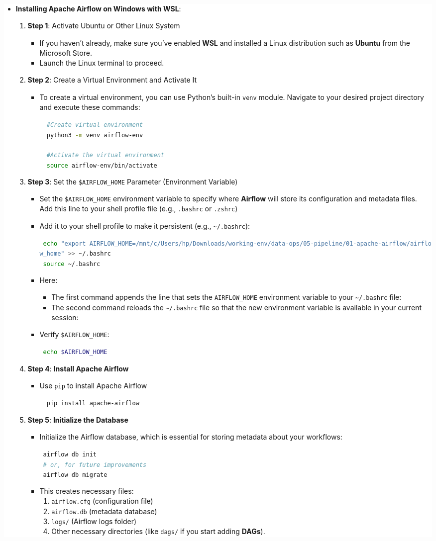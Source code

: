 - **Installing Apache Airflow on Windows with WSL**:

  1. **Step 1**: Activate Ubuntu or Other Linux System

     - If you haven’t already, make sure you’ve enabled **WSL** and installed a Linux distribution such as **Ubuntu** from the Microsoft Store.
     - Launch the Linux terminal to proceed.

  2. **Step 2**: Create a Virtual Environment and Activate It

     - To create a virtual environment, you can use Python’s built-in `venv` module. Navigate to your desired project directory and execute these commands:

       ```sh
         #Create virtual environment
         python3 -m venv airflow-env

         #Activate the virtual environment
         source airflow-env/bin/activate
       ```

  3. **Step 3**: Set the `$AIRFLOW_HOME` Parameter (Environment Variable)

     - Set the `$AIRFLOW_HOME` environment variable to specify where **Airflow** will store its configuration and metadata files. Add this line to your shell profile file (e.g., `.bashrc` or `.zshrc`)

       ```sh

       ```

     - Add it to your shell profile to make it persistent (e.g., `~/.bashrc`):

       ```bash
        echo "export AIRFLOW_HOME=/mnt/c/Users/hp/Downloads/working-env/data-ops/05-pipeline/01-apache-airflow/airflow_home" >> ~/.bashrc
        source ~/.bashrc
       ```

     - Here:
       - The first command appends the line that sets the `AIRFLOW_HOME` environment variable to your `~/.bashrc` file:
       - The second command reloads the `~/.bashrc` file so that the new environment variable is available in your current session:
     - Verify `$AIRFLOW_HOME`:
       ```sh
        echo $AIRFLOW_HOME
       ```

  4. **Step 4**: **Install Apache Airflow**

     - Use `pip` to install Apache Airflow

       ```sh
         pip install apache-airflow
       ```

  5. **Step 5**: **Initialize the Database**

     - Initialize the Airflow database, which is essential for storing metadata about your workflows:
       ```sh
        airflow db init
        # or, for future improvements
        airflow db migrate
       ```
     - This creates necessary files:
       1. `airflow.cfg` (configuration file)
       2. `airflow.db` (metadata database)
       3. `logs/` (Airflow logs folder)
       4. Other necessary directories (like `dags/` if you start adding **DAGs**).
